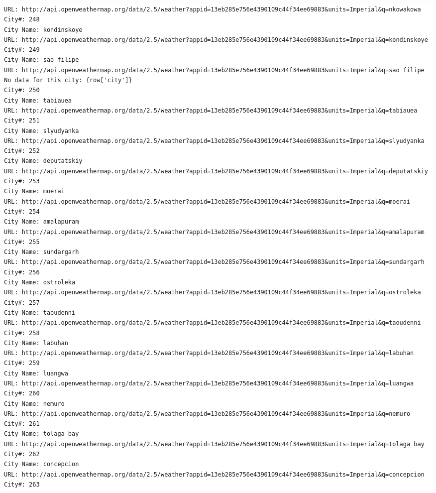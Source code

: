    URL: http://api.openweathermap.org/data/2.5/weather?appid=13eb285e756e4390109c44f34ee69883&units=Imperial&q=nkowakowa
    City#: 248
    City Name: kondinskoye
    URL: http://api.openweathermap.org/data/2.5/weather?appid=13eb285e756e4390109c44f34ee69883&units=Imperial&q=kondinskoye
    City#: 249
    City Name: sao filipe
    URL: http://api.openweathermap.org/data/2.5/weather?appid=13eb285e756e4390109c44f34ee69883&units=Imperial&q=sao filipe
    No data for this city: {row['city']}
    City#: 250
    City Name: tabiauea
    URL: http://api.openweathermap.org/data/2.5/weather?appid=13eb285e756e4390109c44f34ee69883&units=Imperial&q=tabiauea
    City#: 251
    City Name: slyudyanka
    URL: http://api.openweathermap.org/data/2.5/weather?appid=13eb285e756e4390109c44f34ee69883&units=Imperial&q=slyudyanka
    City#: 252
    City Name: deputatskiy
    URL: http://api.openweathermap.org/data/2.5/weather?appid=13eb285e756e4390109c44f34ee69883&units=Imperial&q=deputatskiy
    City#: 253
    City Name: moerai
    URL: http://api.openweathermap.org/data/2.5/weather?appid=13eb285e756e4390109c44f34ee69883&units=Imperial&q=moerai
    City#: 254
    City Name: amalapuram
    URL: http://api.openweathermap.org/data/2.5/weather?appid=13eb285e756e4390109c44f34ee69883&units=Imperial&q=amalapuram
    City#: 255
    City Name: sundargarh
    URL: http://api.openweathermap.org/data/2.5/weather?appid=13eb285e756e4390109c44f34ee69883&units=Imperial&q=sundargarh
    City#: 256
    City Name: ostroleka
    URL: http://api.openweathermap.org/data/2.5/weather?appid=13eb285e756e4390109c44f34ee69883&units=Imperial&q=ostroleka
    City#: 257
    City Name: taoudenni
    URL: http://api.openweathermap.org/data/2.5/weather?appid=13eb285e756e4390109c44f34ee69883&units=Imperial&q=taoudenni
    City#: 258
    City Name: labuhan
    URL: http://api.openweathermap.org/data/2.5/weather?appid=13eb285e756e4390109c44f34ee69883&units=Imperial&q=labuhan
    City#: 259
    City Name: luangwa
    URL: http://api.openweathermap.org/data/2.5/weather?appid=13eb285e756e4390109c44f34ee69883&units=Imperial&q=luangwa
    City#: 260
    City Name: nemuro
    URL: http://api.openweathermap.org/data/2.5/weather?appid=13eb285e756e4390109c44f34ee69883&units=Imperial&q=nemuro
    City#: 261
    City Name: tolaga bay
    URL: http://api.openweathermap.org/data/2.5/weather?appid=13eb285e756e4390109c44f34ee69883&units=Imperial&q=tolaga bay
    City#: 262
    City Name: concepcion
    URL: http://api.openweathermap.org/data/2.5/weather?appid=13eb285e756e4390109c44f34ee69883&units=Imperial&q=concepcion
    City#: 263